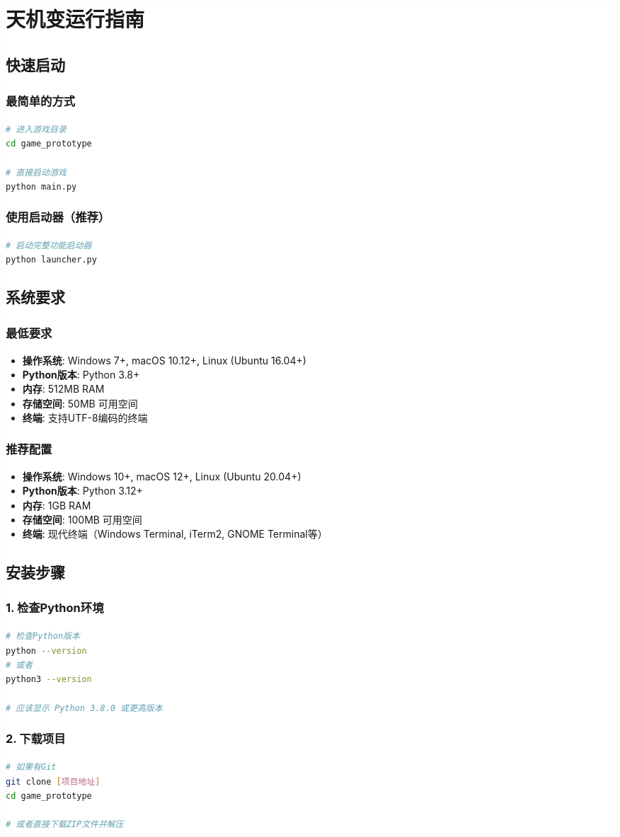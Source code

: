 # 天机变运行指南

## 快速启动

### 最简单的方式
```bash
# 进入游戏目录
cd game_prototype

# 直接启动游戏
python main.py
```

### 使用启动器（推荐）
```bash
# 启动完整功能启动器
python launcher.py
```

## 系统要求

### 最低要求
- **操作系统**: Windows 7+, macOS 10.12+, Linux (Ubuntu 16.04+)
- **Python版本**: Python 3.8+
- **内存**: 512MB RAM
- **存储空间**: 50MB 可用空间
- **终端**: 支持UTF-8编码的终端

### 推荐配置
- **操作系统**: Windows 10+, macOS 12+, Linux (Ubuntu 20.04+)
- **Python版本**: Python 3.12+
- **内存**: 1GB RAM
- **存储空间**: 100MB 可用空间
- **终端**: 现代终端（Windows Terminal, iTerm2, GNOME Terminal等）

## 安装步骤

### 1. 检查Python环境
```bash
# 检查Python版本
python --version
# 或者
python3 --version

# 应该显示 Python 3.8.0 或更高版本
```

### 2. 下载项目
```bash
# 如果有Git
git clone [项目地址]
cd game_prototype

# 或者直接下载ZIP文件并解压
```
